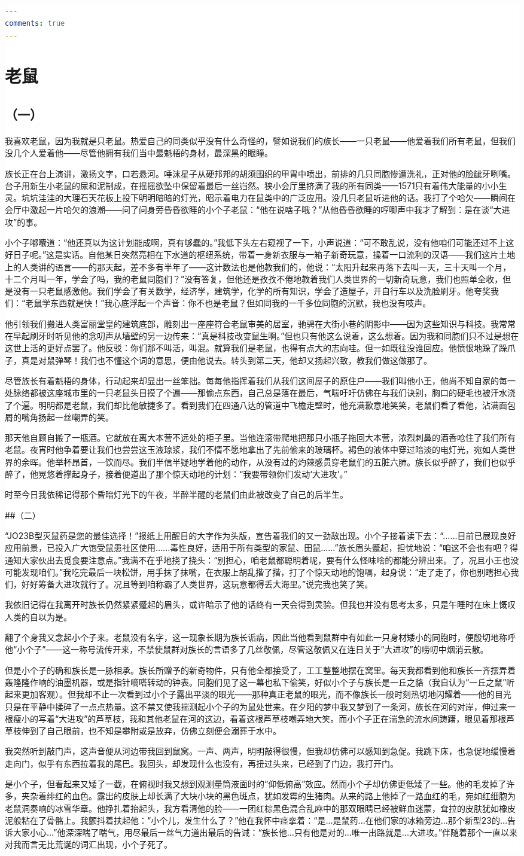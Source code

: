 ```yaml
---
comments: true
---
```


# 老鼠
## （一）

我喜欢老鼠，因为我就是只老鼠。热爱自己的同类似乎没有什么奇怪的，譬如说我们的族长——一只老鼠——他爱着我们所有老鼠，但我们没几个人爱着他——尽管他拥有我们当中最魁梧的身材，最深黑的眼瞳。

族长正在台上演讲，激扬文字，口若悬河。唾沫星子从硬邦邦的胡须围织的甲胄中喷出，前排的几只同胞惨遭洗礼，正对他的脸龇牙咧嘴。台子用新生小老鼠的尿和泥制成，在摇摇欲坠中保留着最后一丝岿然。狭小会厅里挤满了我的所有同类——1571只有着伟大能量的小小生灵。坑坑洼洼的大理石天花板上投下明明暗暗的灯光，昭示着电力在鼠类中的广泛应用。没几只老鼠听进他的话。我打了个哈欠——瞬间在会厅中激起一片哈欠的浪潮——问了问身旁昏昏欲睡的小个子老鼠：“他在说啥子哦？”从他昏昏欲睡的哼唧声中我才了解到：是在谈“大进攻”的事。

小个子嘟囔道：“他还真以为这计划能成啊，真有够蠢的。”我低下头左右窥视了一下，小声说道：“可不敢乱说，没有他咱们可能还过不上这好日子呢。”这是实话。自他某日突然亮相在下水道的枢纽系统，带着一身新衣服与一箱子新奇玩意，操着一口流利的汉语——我们这片土地上的人类讲的语言——的那天起，差不多有半年了——这计数法也是他教我们的，他说：“太阳升起来再落下去叫一天，三十天叫一个月，十二个月叫一年，学会了吗，我的老鼠同胞们？”没有答复，但他还是孜孜不倦地教着我们人类世界的一切新奇玩意，我们也照单全收，但是没有一只老鼠感激他。我们学会了有关数学，经济学，建筑学，化学的所有知识，学会了造屋子，开自行车以及洗脸刷牙。他夸奖我们：“老鼠学东西就是快！”我心底浮起一个声音：你不也是老鼠？但如同我的一千多位同胞的沉默，我也没有吱声。

他引领我们搬进人类富丽堂皇的建筑底部，雕刻出一座座符合老鼠审美的居室，驰骋在大街小巷的阴影中——因为这些知识与科技。我常常在早起刷牙时听见他的念叨声从墙壁的另一边传来：“真是科技改变鼠生啊。”但也只有他这么说着，这么想着。因为我和同胞们只不过是想在这世上活的更好点罢了。他反驳：你们那不叫活，叫混。就算我们是老鼠，也得有点大的志向哇。但一如既往没谁回应。他愤恨地跺了跺爪子，真是对鼠弹琴！我们也不懂这个词的意思，便由他说去。转头到第二天，他却又扬起兴致，教我们做这做那了。

尽管族长有着魁梧的身体，行动起来却显出一丝笨拙。每每他指挥着我们从我们这间屋子的原住户——我们叫他小王，他尚不知自家的每一处脉络都被这座城市里的一只老鼠头目摸了个遍——那偷点东西，自己总是落在最后，气喘吁吁仿佛在与我们诀别，胸口的硬毛也被汗水浇了个遍。明明都是老鼠，我们却比他敏捷多了。看到我们在四通八达的管道中飞檐走壁时，他充满歉意地笑笑，老鼠们看了看他，沾满面包屑的嘴角扬起一丝嘲弄的笑。

那天他自顾自搬了一瓶酒。它就放在离大本营不远处的柜子里。当他连滚带爬地把那只小瓶子拖回大本营，浓烈刺鼻的酒香呛住了我们所有老鼠。夜宵时他争着要让我们也尝尝这玉液琼浆，我们不情不愿地拿出了先前偷来的玻璃杯。褐色的液体中穿过暗淡的电灯光，宛如人类世界的余晖。他举杯昂首，一饮而尽。我们半信半疑地学着他的动作，从没有过的灼辣感贯穿老鼠们的五脏六肺。族长似乎醉了，我们也似乎醉了，他晃悠着撑起身子，接着便道出了那个惊天动地的计划：“我要带领你们发动‘大进攻’。”

时至今日我依稀记得那个昏暗灯光下的午夜，半醉半醒的老鼠们由此被改变了自己的后半生。

##（二）

“JO23B型灭鼠药是您的最佳选择！”报纸上用醒目的大字作为头版，宣告着我们的又一劲敌出现。小个子接着读下去：“......目前已展现良好应用前景，已投入广大饱受鼠患社区使用......毒性良好，适用于所有类型的家鼠、田鼠......”族长眉头蹙起，担忧地说：“咱这不会也有吧？得通知大家伙出去觅食要注意点。”我满不在乎地挠了挠头：“别担心，咱老鼠都聪明着呢，要有什么怪味啥的都能分辨出来。了，况且小王也没可能发现咱们。”我吃完最后一块松饼，用手抹了抹嘴，在衣服上胡乱揩了揩，打了个惊天动地的饱嗝，起身说：“走了走了，你也别瞎担心我们，好好筹备大进攻就行了。况且等到咱称霸了人类世界，这玩意都得丢大海里。”说完我也笑了笑。

我依旧记得在我离开时族长仍然紧紧蹙起的眉头，或许暗示了他的话终有一天会得到灵验。但我也并没有思考太多，只是午睡时在床上慨叹人类的自以为是。

翻了个身我又念起小个子来。老鼠没有名字，这一现象长期为族长诟病，因此当他看到鼠群中有如此一只身材矮小的同胞时，便殷切地称呼他“小个子”——这一称号流传开来，不禁使鼠群对族长的言语多了几丝敬佩，尽管这敬佩又在连日关于“大进攻”的唠叨中烟消云散。

但是小个子的确和族长是一脉相承。族长所赠予的新奇物件，只有他全都接受了，工工整整地摆在窝里。每天我都看到他和族长一齐摆弄着轰隆隆作响的油墨机器，或是指针嘀嗒转动的钟表。同胞们见了这一幕也私下偷笑，好似小个子与族长是一丘之貉（我自认为“一丘之鼠”听起来更加客观）。但我却不止一次看到过小个子露出平淡的眼光——那种真正老鼠的眼光，而不像族长一般时刻热切地闪耀着——他的目光只是在平静中揉碎了一点点热量。这不禁又使我揣测起小个子的为鼠处世来。在夕阳的梦中我又梦到了一条河，族长在河的对岸，伸过来一根瘦小的写着“大进攻”的芦草枝，我和其他老鼠在河的这边，看着这根芦草枝嘲弄地大笑。而小个子正在湍急的流水间踌躇，眼见着那根芦草枝伸到了自己眼前，也不知是攀附或是放弃，仿佛立刻便会溺葬于水中。

我突然听到敲门声，这声音便从河边带我回到鼠窝。一声、两声，明明敲得很慢，但我却仿佛可以感知到急促。我跳下床，也急促地缓慢着走向门，似乎有东西拉着我的尾巴。我回头，却发现什么也没有，再扭过头来，已经到了门边，我打开门。

是小个子，但看起来又矮了一截，在俯视时我又想到观测量筒液面时的“仰低俯高”效应。然而小个子却仿佛更低矮了一些。他的毛发掉了许多，夹杂着绯红的血色。露出的皮肤上却长满了大块小块的黑色斑点，犹如发霉的生猪肉。从来的路上他掉了一路血红的毛，宛如红细胞为老鼠洞奏响的冰雪华章。他挣扎着抬起头，我方看清他的脸——一团红棕黑色混合乱麻中的那双眼睛已经被鲜血迷蒙，耷拉的皮肤犹如橡皮泥般粘在了骨骼上。我颤抖着扶起他：“小个儿，发生什么了？”他在我怀中痉挛着：“是...是鼠药...在他们家的冰箱旁边...那个新型23的...告诉大家小心...”他深深喘了喘气，用尽最后一丝气力道出最后的告诫：“族长他...只有他是对的...唯一出路就是...大进攻。”伴随着那个一直以来对我而言无比荒诞的词汇出现，小个子死了。

